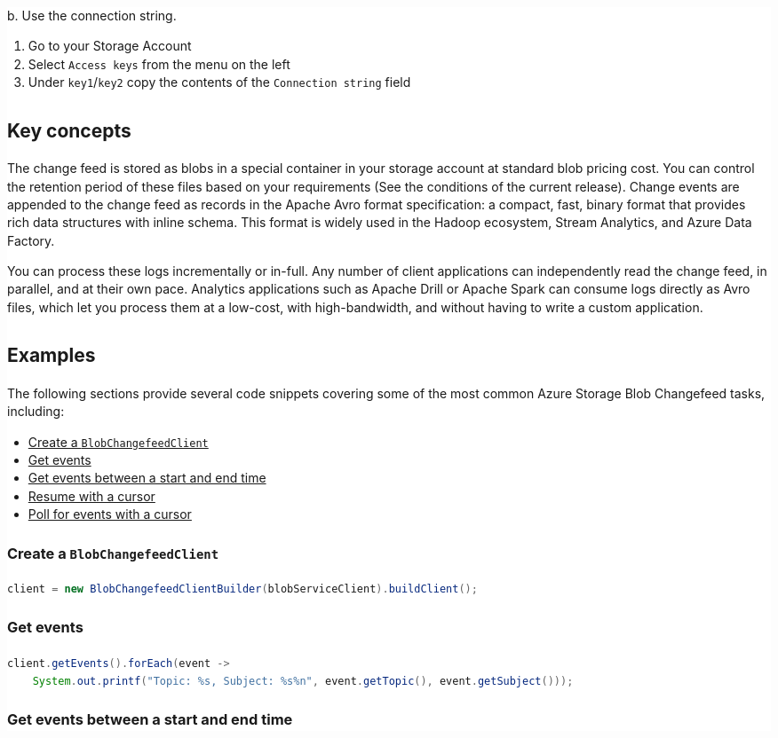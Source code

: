 b. Use the connection string.

1. Go to your Storage Account
2. Select `Access keys` from the menu on the left
3. Under `key1`/`key2` copy the contents of the `Connection string` field

## Key concepts

The change feed is stored as blobs in a special container in your storage account at standard blob
pricing cost. You can control the retention period of these files based on your requirements
(See the conditions of the current release). Change events are appended to the change feed as records
in the Apache Avro format specification: a compact, fast, binary format that provides rich data structures
with inline schema. This format is widely used in the Hadoop ecosystem, Stream Analytics, and Azure Data
Factory.

You can process these logs incrementally or in-full. Any number of client applications can independently
read the change feed, in parallel, and at their own pace. Analytics applications such as Apache Drill or
Apache Spark can consume logs directly as Avro files, which let you process them at a low-cost, with
high-bandwidth, and without having to write a custom application.

## Examples

The following sections provide several code snippets covering some of the most common Azure Storage Blob Changefeed 
tasks, including:

- [Create a `BlobChangefeedClient`](#create-a-blobchangefeedclient)
- [Get events](#get-events)
- [Get events between a start and end time](#get-events-between-a-start-and-end-time)
- [Resume with a cursor](#resume-with-a-cursor)
- [Poll for events with a cursor](#poll-for-events-with-a-cursor)

### Create a `BlobChangefeedClient`

```java readme-sample-getClient
client = new BlobChangefeedClientBuilder(blobServiceClient).buildClient();
```

### Get events

```java readme-sample-changefeed
client.getEvents().forEach(event ->
    System.out.printf("Topic: %s, Subject: %s%n", event.getTopic(), event.getSubject()));
```

### Get events between a start and end time

